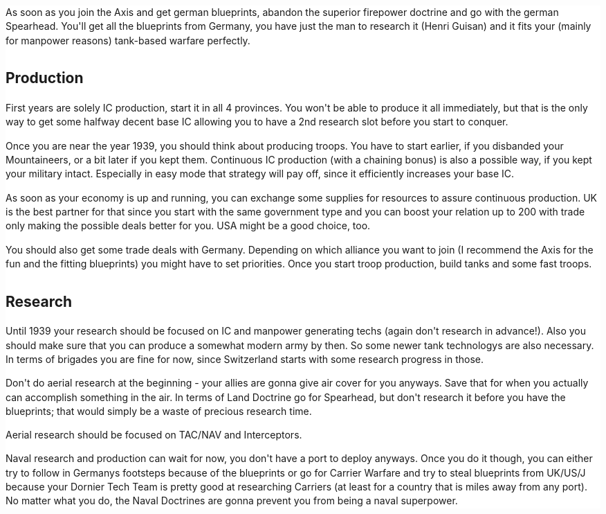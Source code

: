 As soon as you join the Axis and get german blueprints, abandon the
superior firepower doctrine and go with the german Spearhead. You'll get
all the blueprints from Germany, you have just the man to research it
(Henri Guisan) and it fits your (mainly for manpower reasons) tank-based
warfare perfectly.

##  Production 

First years are solely IC production, start it in all 4 provinces. You
won't be able to produce it all immediately, but that is the only way to
get some halfway decent base IC allowing you to have a 2nd research slot
before you start to conquer.

Once you are near the year 1939, you should think about producing
troops. You have to start earlier, if you disbanded your Mountaineers,
or a bit later if you kept them. Continuous IC production (with a
chaining bonus) is also a possible way, if you kept your military
intact. Especially in easy mode that strategy will pay off, since it
efficiently increases your base IC.

As soon as your economy is up and running, you can exchange some
supplies for resources to assure continuous production. UK is the best
partner for that since you start with the same government type and you
can boost your relation up to 200 with trade only making the possible
deals better for you. USA might be a good choice, too.

You should also get some trade deals with Germany. Depending on which
alliance you want to join (I recommend the Axis for the fun and the
fitting blueprints) you might have to set priorities. Once you start
troop production, build tanks and some fast troops.

##  Research 

Until 1939 your research should be focused on IC and manpower generating
techs (again don't research in advance!). Also you should make sure that
you can produce a somewhat modern army by then. So some newer tank
technologys are also necessary. In terms of brigades you are fine for
now, since Switzerland starts with some research progress in those.

Don't do aerial research at the beginning - your allies are gonna give
air cover for you anyways. Save that for when you actually can
accomplish something in the air. In terms of Land Doctrine go for
Spearhead, but don't research it before you have the blueprints; that
would simply be a waste of precious research time.

Aerial research should be focused on TAC/NAV and Interceptors.

Naval research and production can wait for now, you don't have a port to
deploy anyways. Once you do it though, you can either try to follow in
Germanys footsteps because of the blueprints or go for Carrier Warfare
and try to steal blueprints from UK/US/J because your Dornier Tech Team
is pretty good at researching Carriers (at least for a country that is
miles away from any port). No matter what you do, the Naval Doctrines
are gonna prevent you from being a naval superpower.
